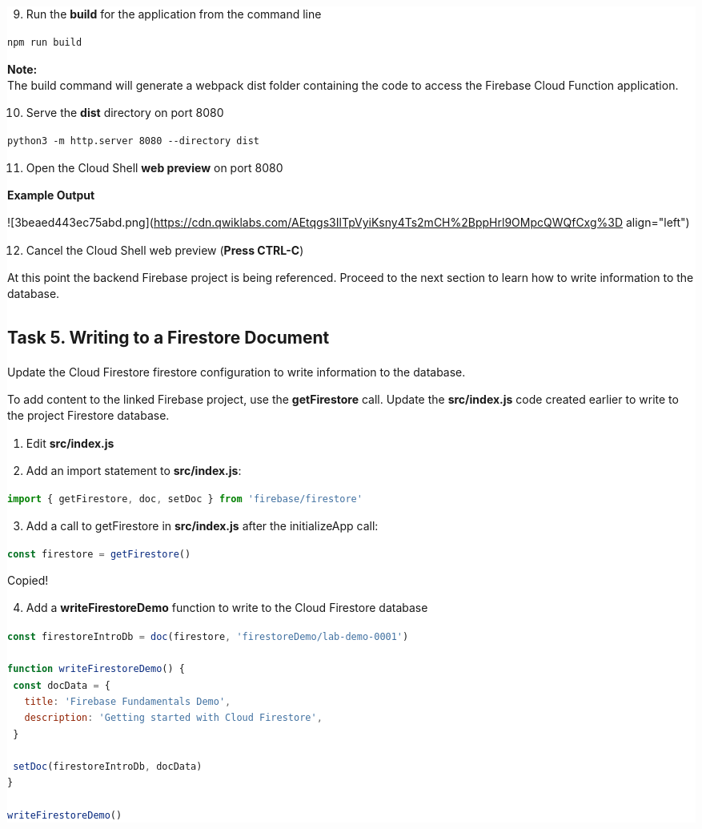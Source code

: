 9. Run the **build** for the application from the command line
    

```apache
npm run build
```

**Note:**  
The build command will generate a webpack dist folder containing the code to access the Firebase Cloud Function application.

10. Serve the **dist** directory on port 8080
    

```apache
python3 -m http.server 8080 --directory dist
```

11. Open the Cloud Shell **web preview** on port 8080
    

**Example Output**

![3beaed443ec75abd.png](https://cdn.qwiklabs.com/AEtqgs3IlTpVyiKsny4Ts2mCH%2BppHrl9OMpcQWQfCxg%3D align="left")

12. Cancel the Cloud Shell web preview (**Press CTRL-C**)
    

At this point the backend Firebase project is being referenced. Proceed to the next section to learn how to write information to the database.

## Task 5. Writing to a Firestore Document

Update the Cloud Firestore firestore configuration to write information to the database.

To add content to the linked Firebase project, use the **getFirestore** call. Update the **src/index.js** code created earlier to write to the project Firestore database.

1. Edit **src/index.js**
    
2. Add an import statement to **src/index.js**:
    

```javascript
import { getFirestore, doc, setDoc } from 'firebase/firestore'
```

3. Add a call to getFirestore in **src/index.js** after the initializeApp call:
    

```javascript
const firestore = getFirestore()
```

Copied!

4. Add a **writeFirestoreDemo** function to write to the Cloud Firestore database
    

```javascript
const firestoreIntroDb = doc(firestore, 'firestoreDemo/lab-demo-0001')

function writeFirestoreDemo() {
 const docData = {
   title: 'Firebase Fundamentals Demo',
   description: 'Getting started with Cloud Firestore',
 }

 setDoc(firestoreIntroDb, docData)
}

writeFirestoreDemo()
```
